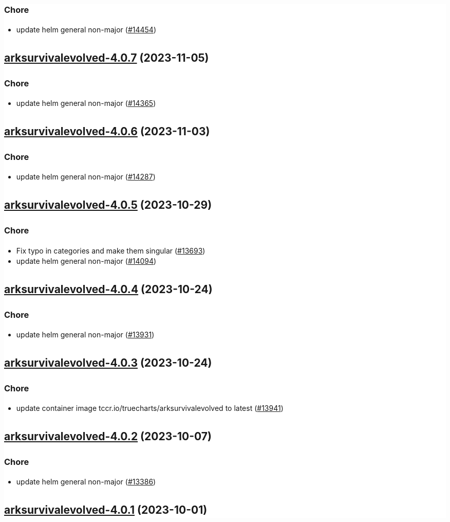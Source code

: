 ### Chore

- update helm general non-major ([#14454](https://github.com/truecharts/charts/issues/14454))

## [arksurvivalevolved-4.0.7](https://github.com/truecharts/charts/compare/arksurvivalevolved-4.0.6...arksurvivalevolved-4.0.7) (2023-11-05)

### Chore

- update helm general non-major ([#14365](https://github.com/truecharts/charts/issues/14365))

## [arksurvivalevolved-4.0.6](https://github.com/truecharts/charts/compare/arksurvivalevolved-4.0.5...arksurvivalevolved-4.0.6) (2023-11-03)

### Chore

- update helm general non-major ([#14287](https://github.com/truecharts/charts/issues/14287))

## [arksurvivalevolved-4.0.5](https://github.com/truecharts/charts/compare/arksurvivalevolved-4.0.4...arksurvivalevolved-4.0.5) (2023-10-29)

### Chore

- Fix typo in categories and make them singular ([#13693](https://github.com/truecharts/charts/issues/13693))
- update helm general non-major ([#14094](https://github.com/truecharts/charts/issues/14094))

## [arksurvivalevolved-4.0.4](https://github.com/truecharts/charts/compare/arksurvivalevolved-4.0.3...arksurvivalevolved-4.0.4) (2023-10-24)

### Chore

- update helm general non-major ([#13931](https://github.com/truecharts/charts/issues/13931))

## [arksurvivalevolved-4.0.3](https://github.com/truecharts/charts/compare/arksurvivalevolved-4.0.2...arksurvivalevolved-4.0.3) (2023-10-24)

### Chore

- update container image tccr.io/truecharts/arksurvivalevolved to latest ([#13941](https://github.com/truecharts/charts/issues/13941))

## [arksurvivalevolved-4.0.2](https://github.com/truecharts/charts/compare/arksurvivalevolved-4.0.1...arksurvivalevolved-4.0.2) (2023-10-07)

### Chore

- update helm general non-major ([#13386](https://github.com/truecharts/charts/issues/13386))

## [arksurvivalevolved-4.0.1](https://github.com/truecharts/charts/compare/arksurvivalevolved-4.0.0...arksurvivalevolved-4.0.1) (2023-10-01)
